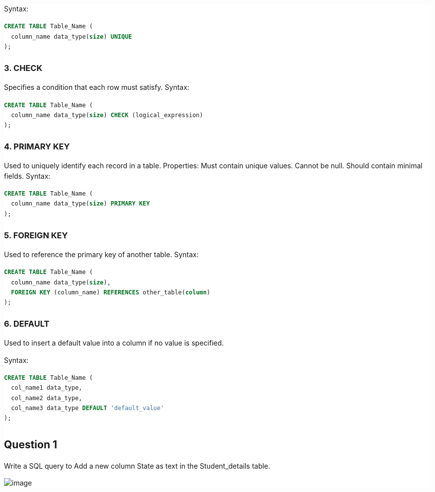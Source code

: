 Syntax:
```sql
CREATE TABLE Table_Name (
  column_name data_type(size) UNIQUE
);
```
### 3. CHECK
Specifies a condition that each row must satisfy.
Syntax:
```sql
CREATE TABLE Table_Name (
  column_name data_type(size) CHECK (logical_expression)
);
```
### 4. PRIMARY KEY
Used to uniquely identify each record in a table.
Properties:
Must contain unique values.
Cannot be null.
Should contain minimal fields.
Syntax:
```sql
CREATE TABLE Table_Name (
  column_name data_type(size) PRIMARY KEY
);
```
### 5. FOREIGN KEY
Used to reference the primary key of another table.
Syntax:
```sql
CREATE TABLE Table_Name (
  column_name data_type(size),
  FOREIGN KEY (column_name) REFERENCES other_table(column)
);
```
### 6. DEFAULT
Used to insert a default value into a column if no value is specified.

Syntax:
```sql
CREATE TABLE Table_Name (
  col_name1 data_type,
  col_name2 data_type,
  col_name3 data_type DEFAULT 'default_value'
);
```
## Question 1

Write a SQL query to Add a new column State as text in the Student_details table.

![image](https://github.com/user-attachments/assets/5d7a6e5b-6ba2-4240-ba1d-31b29547c97d)
